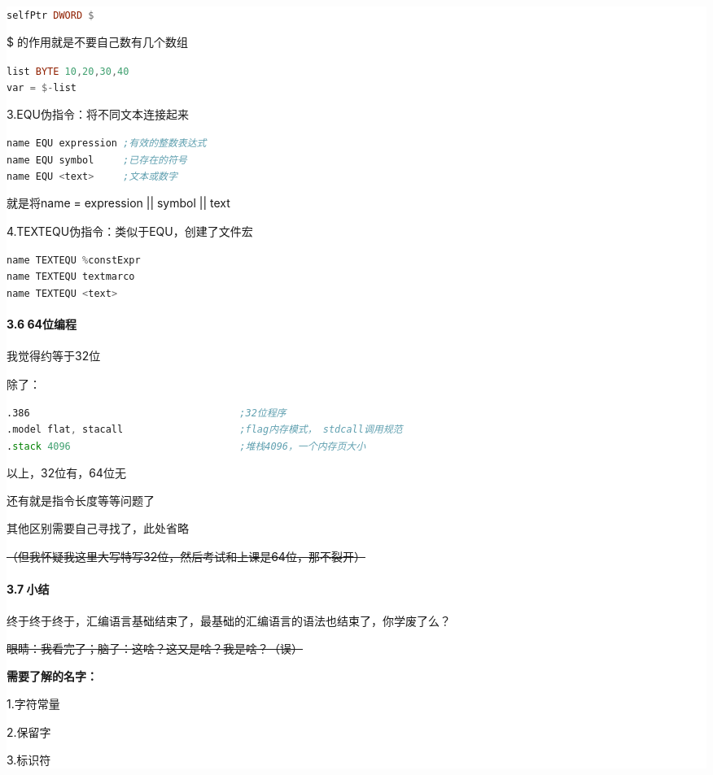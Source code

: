```asm
selfPtr DWORD $
```

$ 的作用就是不要自己数有几个数组

```asm
list BYTE 10,20,30,40
var = $-list
```

3.EQU伪指令：将不同文本连接起来

```asm
name EQU expression ;有效的整数表达式
name EQU symbol     ;已存在的符号
name EQU <text>		;文本或数字
```

就是将name = expression || symbol || text

4.TEXTEQU伪指令：类似于EQU，创建了文件宏

```asm
name TEXTEQU %constExpr 
name TEXTEQU textmarco     
name TEXTEQU <text>		
```

#### 3.6 64位编程

我觉得约等于32位

除了：

```asm
.386									;32位程序
.model flat, stacall					;flag内存模式， stdcall调用规范
.stack 4096								;堆栈4096，一个内存页大小
```

以上，32位有，64位无

还有就是指令长度等等问题了

其他区别需要自己寻找了，此处省略

~~（但我怀疑我这里大写特写32位，然后考试和上课是64位，那不裂开）~~

#### 3.7 小结

终于终于终于，汇编语言基础结束了，最基础的汇编语言的语法也结束了，你学废了么？

~~眼睛：我看完了；脑子：这啥？这又是啥？我是啥？（误）~~

**需要了解的名字：**

1.字符常量

2.保留字

3.标识符
